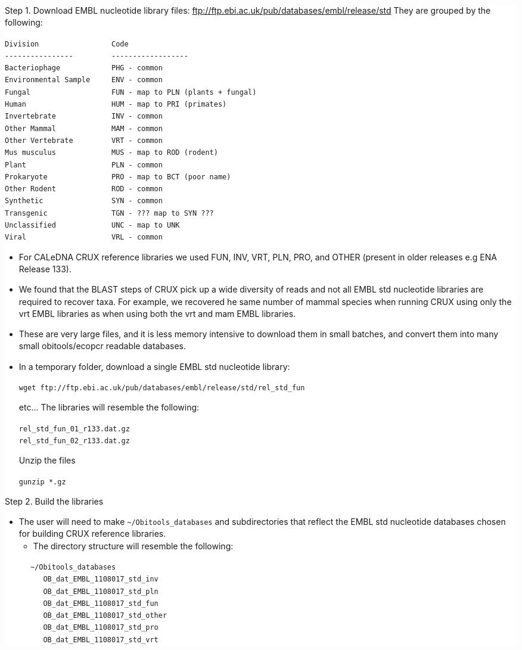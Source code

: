 Step 1. Download EMBL nucleotide library files:
ftp://ftp.ebi.ac.uk/pub/databases/embl/release/std
They are grouped by the following:
```
Division                 Code
----------------         ------------------
Bacteriophage            PHG - common
Environmental Sample     ENV - common
Fungal                   FUN - map to PLN (plants + fungal)
Human                    HUM - map to PRI (primates)
Invertebrate             INV - common
Other Mammal             MAM - common
Other Vertebrate         VRT - common
Mus musculus             MUS - map to ROD (rodent)
Plant                    PLN - common
Prokaryote               PRO - map to BCT (poor name)
Other Rodent             ROD - common
Synthetic                SYN - common
Transgenic               TGN - ??? map to SYN ???
Unclassified             UNC - map to UNK
Viral                    VRL - common
```               
* For CALeDNA CRUX reference libraries we used FUN, INV, VRT, PLN, PRO, and OTHER (present in older releases e.g ENA Release 133).
* We found that the BLAST steps of CRUX pick up a wide diversity of reads and not all EMBL std nucleotide libraries are required to recover taxa. For example, we recovered he same number of mammal species when running CRUX using only the vrt EMBL libraries as when using both the vrt and mam EMBL libraries.

* These are very large files, and it is less memory intensive to download them in small batches, and convert them into many small obitools/ecopcr readable databases.

* In a temporary folder, download a single EMBL std nucleotide library:
    ```
    wget ftp://ftp.ebi.ac.uk/pub/databases/embl/release/std/rel_std_fun
    ```

    etc... The libraries will resemble the following:
    ```
    rel_std_fun_01_r133.dat.gz  
    rel_std_fun_02_r133.dat.gz
    ```

    Unzip the files
    ```
    gunzip *.gz
    ```

Step 2. Build the libraries
* The user will need to make  `~/Obitools_databases` and subdirectories that reflect the EMBL std nucleotide databases chosen for building CRUX reference libraries.
  * The directory structure will resemble the following:

```
      ~/Obitools_databases
    	 OB_dat_EMBL_1108017_std_inv    
    	 OB_dat_EMBL_1108017_std_pln
    	 OB_dat_EMBL_1108017_std_fun
    	 OB_dat_EMBL_1108017_std_other
    	 OB_dat_EMBL_1108017_std_pro  
    	 OB_dat_EMBL_1108017_std_vrt
```
